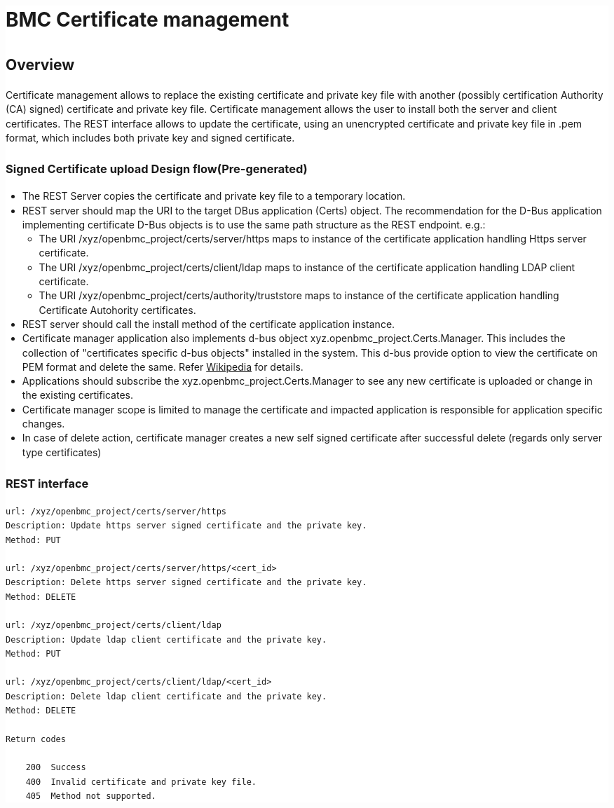 # BMC Certificate management

## Overview

Certificate management allows to replace the existing certificate and private
key file with another (possibly certification Authority (CA) signed) certificate
and private key file. Certificate management allows the user to install both the
server and client certificates. The REST interface allows to update the
certificate, using an unencrypted certificate and private key file in .pem
format, which includes both private key and signed certificate.

### Signed Certificate upload Design flow(Pre-generated)

- The REST Server copies the certificate and private key file to a temporary
  location.
- REST server should map the URI to the target DBus application (Certs) object.
  The recommendation for the D-Bus application implementing certificate D-Bus
  objects is to use the same path structure as the REST endpoint. e.g.:
  - The URI /xyz/openbmc_project/certs/server/https maps to instance of the
    certificate application handling Https server certificate.
  - The URI /xyz/openbmc_project/certs/client/ldap maps to instance of the
    certificate application handling LDAP client certificate.
  - The URI /xyz/openbmc_project/certs/authority/truststore maps to instance of the
    certificate application handling Certificate Autohority certificates.
- REST server should call the install method of the certificate application
  instance.
- Certificate manager application also implements d-bus object
  xyz.openbmc_project.Certs.Manager. This includes the collection of
  "certificates specific d-bus objects" installed in the system. This d-bus
  provide option to view the certificate on PEM format and delete the same.
  Refer [Wikipedia][privacy-enhanced-mail] for details.
- Applications should subscribe the xyz.openbmc_project.Certs.Manager to see any
  new certificate is uploaded or change in the existing certificates.
- Certificate manager scope is limited to manage the certificate and impacted
  application is responsible for application specific changes.
- In case of delete action, certificate manager creates a new self signed
  certificate after successful delete (regards only server type certificates)

[privacy-enhanced-mail]: https://en.wikipedia.org/wiki/Privacy-Enhanced_Mail

### REST interface

```plain
url: /xyz/openbmc_project/certs/server/https
Description: Update https server signed certificate and the private key.
Method: PUT

url: /xyz/openbmc_project/certs/server/https/<cert_id>
Description: Delete https server signed certificate and the private key.
Method: DELETE

url: /xyz/openbmc_project/certs/client/ldap
Description: Update ldap client certificate and the private key.
Method: PUT

url: /xyz/openbmc_project/certs/client/ldap/<cert_id>
Description: Delete ldap client certificate and the private key.
Method: DELETE

Return codes

    200  Success
    400  Invalid certificate and private key file.
    405  Method not supported.
```

[csr]: https://en.wikipedia.org/wiki/Certificate_signing_request